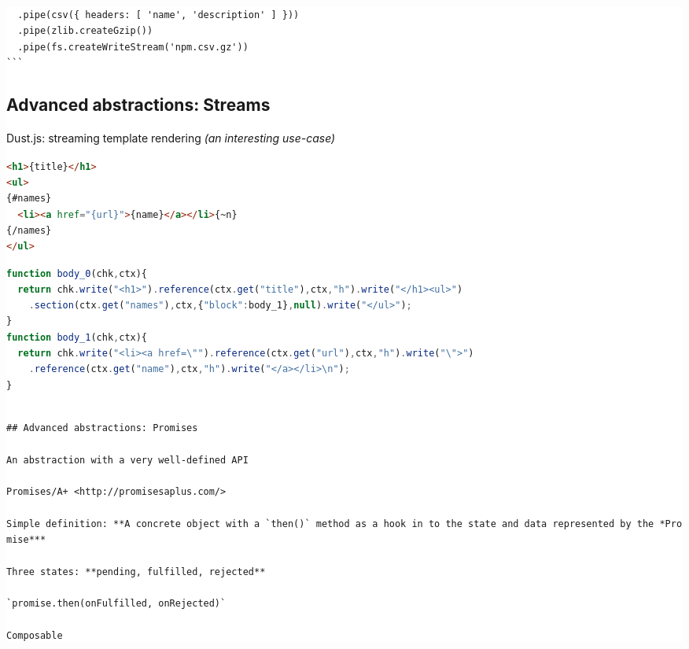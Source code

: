 ~~~~~~~~~~~~~~~~~~~~~~~~~~~~~~~~~~~~~~~~~~~~~
  .pipe(csv({ headers: [ 'name', 'description' ] }))
  .pipe(zlib.createGzip())
  .pipe(fs.createWriteStream('npm.csv.gz'))
```

~~~~~~~~~~~~~~~~~~~~~~~~~~~~~~~~~~~~~~~~~~~~~

## Advanced abstractions: Streams

Dust.js: streaming template rendering *(an interesting use-case)*

<p class="shrink"></p>

```html
<h1>{title}</h1>
<ul>
{#names}
  <li><a href="{url}">{name}</a></li>{~n}
{/names}
</ul>
```

<p class="shrink"></p>

```js
function body_0(chk,ctx){
  return chk.write("<h1>").reference(ctx.get("title"),ctx,"h").write("</h1><ul>")
    .section(ctx.get("names"),ctx,{"block":body_1},null).write("</ul>");
}
function body_1(chk,ctx){
  return chk.write("<li><a href=\"").reference(ctx.get("url"),ctx,"h").write("\">")
    .reference(ctx.get("name"),ctx,"h").write("</a></li>\n");
}
```

~~~~~~~~~~~~~~~~~~~~~~~~~~~~~~~~~~~~~~~~~~~~~

## Advanced abstractions: Promises

An abstraction with a very well-defined API

Promises/A+ <http://promisesaplus.com/>

Simple definition: **A concrete object with a `then()` method as a hook in to the state and data represented by the *Promise***

Three states: **pending, fulfilled, rejected**

`promise.then(onFulfilled, onRejected)`

Composable

~~~~~~~~~~~~~~~~~~~~~~~~~~~~~~~~~~~~~~~~~~~~~

